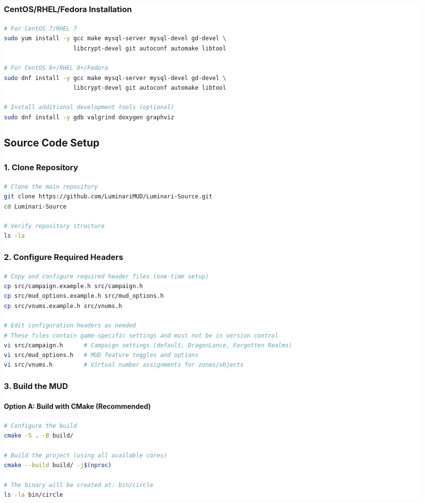 ### CentOS/RHEL/Fedora Installation
```bash
# For CentOS 7/RHEL 7
sudo yum install -y gcc make mysql-server mysql-devel gd-devel \
                    libcrypt-devel git autoconf automake libtool

# For CentOS 8+/RHEL 8+/Fedora
sudo dnf install -y gcc make mysql-server mysql-devel gd-devel \
                    libcrypt-devel git autoconf automake libtool

# Install additional development tools (optional)
sudo dnf install -y gdb valgrind doxygen graphviz
```

## Source Code Setup

### 1. Clone Repository
```bash
# Clone the main repository
git clone https://github.com/LuminariMUD/Luminari-Source.git
cd Luminari-Source

# Verify repository structure
ls -la
```

### 2. Configure Required Headers
```bash
# Copy and configure required header files (one-time setup)
cp src/campaign.example.h src/campaign.h
cp src/mud_options.example.h src/mud_options.h
cp src/vnums.example.h src/vnums.h

# Edit configuration headers as needed
# These files contain game-specific settings and must not be in version control
vi src/campaign.h      # Campaign settings (default, DragonLance, Forgotten Realms)
vi src/mud_options.h   # MUD feature toggles and options
vi src/vnums.h         # Virtual number assignments for zones/objects
```

### 3. Build the MUD

#### Option A: Build with CMake (Recommended)
```bash
# Configure the build
cmake -S . -B build/

# Build the project (using all available cores)
cmake --build build/ -j$(nproc)

# The binary will be created at: bin/circle
ls -la bin/circle
```
